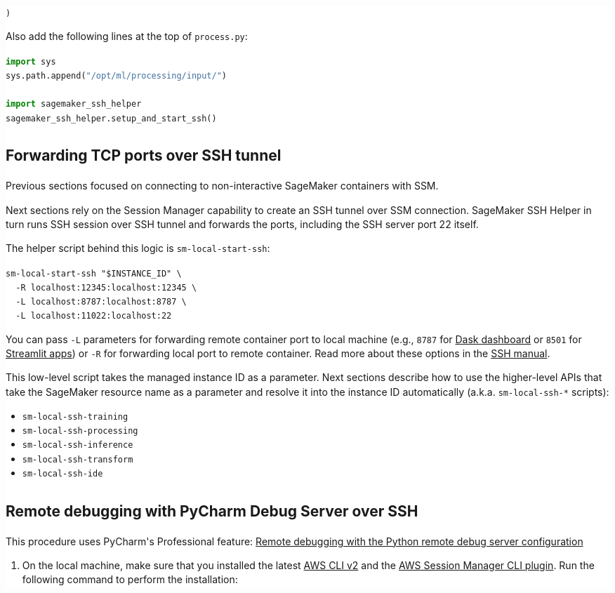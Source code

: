 ```python
)
```

Also add the following lines at the top of `process.py`:

```python
import sys
sys.path.append("/opt/ml/processing/input/")

import sagemaker_ssh_helper
sagemaker_ssh_helper.setup_and_start_ssh()
```

## <a name="port-forwarding"></a>Forwarding TCP ports over SSH tunnel

Previous sections focused on connecting to non-interactive SageMaker containers with SSM.

Next sections rely on the Session Manager capability to create an SSH tunnel over SSM connection. SageMaker SSH Helper in turn runs SSH session over SSH tunnel and forwards the ports, including the SSH server port 22 itself.

The helper script behind this logic is `sm-local-start-ssh`:

```shell
sm-local-start-ssh "$INSTANCE_ID" \
  -R localhost:12345:localhost:12345 \
  -L localhost:8787:localhost:8787 \
  -L localhost:11022:localhost:22
```

You can pass `-L` parameters for forwarding remote container port to local machine (e.g., `8787` for [Dask dashboard](https://docs.dask.org/en/stable/dashboard.html) or `8501` for [Streamlit apps](https://docs.streamlit.io/library/get-started)) or `-R` for forwarding local port to remote container. Read more about these options in the [SSH manual](https://man.openbsd.org/ssh).

This low-level script takes the managed instance ID as a parameter. Next sections describe how to use the higher-level APIs that take the SageMaker resource name as a parameter and resolve it into the instance ID automatically (a.k.a. `sm-local-ssh-*` scripts):

* `sm-local-ssh-training`
* `sm-local-ssh-processing`
* `sm-local-ssh-inference`
* `sm-local-ssh-transform`
* `sm-local-ssh-ide`

## <a name="pycharm-debug-server"></a>Remote debugging with PyCharm Debug Server over SSH

This procedure uses PyCharm's Professional feature: [Remote debugging with the Python remote debug server configuration](https://www.jetbrains.com/help/pycharm/remote-debugging-with-product.html#remote-debug-config)

1. On the local machine, make sure that you installed the latest [AWS CLI v2](https://docs.aws.amazon.com/cli/latest/userguide/getting-started-install.html) and the [AWS Session Manager CLI plugin](https://docs.aws.amazon.com/systems-manager/latest/userguide/session-manager-working-with-install-plugin.html). Run the following command to perform the installation:
